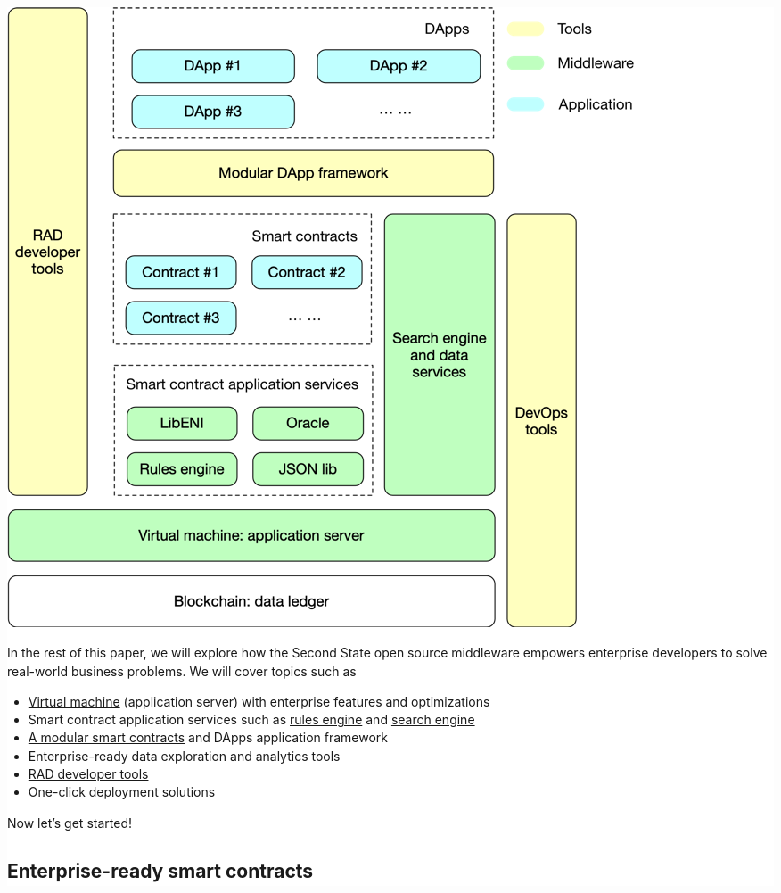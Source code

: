 ![Second State&apos;s enterprise middleware](../.gitbook/assets/img-1.png)

In the rest of this paper, we will explore how the Second State open source middleware empowers enterprise developers to solve real-world business problems. We will cover topics such as

* [Virtual machine](https://github.com/second-state/lityvm) \(application server\) with enterprise features and optimizations
* Smart contract application services such as [rules engine](https://www.litylang.org/business_rules/) and [search engine](https://github.com/second-state/smart-contract-search-engine)
* [A modular smart contracts](www.fairplaydapp.com) and DApps application framework
* Enterprise-ready data exploration and analytics tools
* [RAD developer tools](https://buidl.secondstate.io/)
* [One-click deployment solutions](http://baas-mvp.secondstate.io/)

Now let’s get started!

## Enterprise-ready smart contracts

